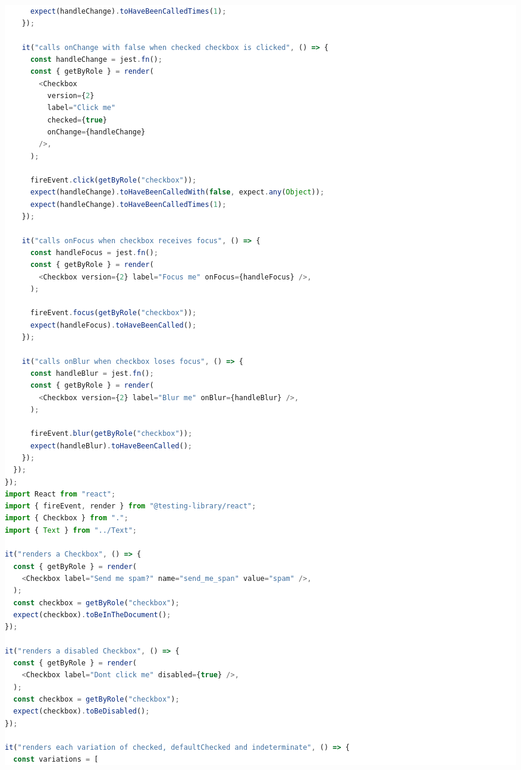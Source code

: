 ```typescript
      expect(handleChange).toHaveBeenCalledTimes(1);
    });

    it("calls onChange with false when checked checkbox is clicked", () => {
      const handleChange = jest.fn();
      const { getByRole } = render(
        <Checkbox
          version={2}
          label="Click me"
          checked={true}
          onChange={handleChange}
        />,
      );

      fireEvent.click(getByRole("checkbox"));
      expect(handleChange).toHaveBeenCalledWith(false, expect.any(Object));
      expect(handleChange).toHaveBeenCalledTimes(1);
    });

    it("calls onFocus when checkbox receives focus", () => {
      const handleFocus = jest.fn();
      const { getByRole } = render(
        <Checkbox version={2} label="Focus me" onFocus={handleFocus} />,
      );

      fireEvent.focus(getByRole("checkbox"));
      expect(handleFocus).toHaveBeenCalled();
    });

    it("calls onBlur when checkbox loses focus", () => {
      const handleBlur = jest.fn();
      const { getByRole } = render(
        <Checkbox version={2} label="Blur me" onBlur={handleBlur} />,
      );

      fireEvent.blur(getByRole("checkbox"));
      expect(handleBlur).toHaveBeenCalled();
    });
  });
});
import React from "react";
import { fireEvent, render } from "@testing-library/react";
import { Checkbox } from ".";
import { Text } from "../Text";

it("renders a Checkbox", () => {
  const { getByRole } = render(
    <Checkbox label="Send me spam?" name="send_me_span" value="spam" />,
  );
  const checkbox = getByRole("checkbox");
  expect(checkbox).toBeInTheDocument();
});

it("renders a disabled Checkbox", () => {
  const { getByRole } = render(
    <Checkbox label="Dont click me" disabled={true} />,
  );
  const checkbox = getByRole("checkbox");
  expect(checkbox).toBeDisabled();
});

it("renders each variation of checked, defaultChecked and indeterminate", () => {
  const variations = [
```